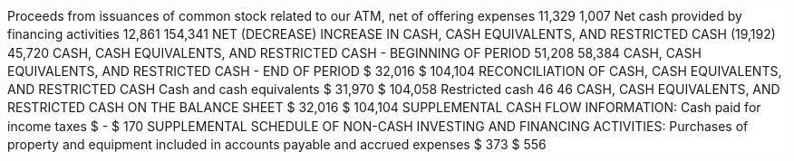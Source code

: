<tr>
<td>Proceeds from issuances of common stock related to our ATM, net of offering expenses</td>
<td>11,329</td>
<td>1,007</td>
</tr>
<tr>
<td>Net cash provided by financing activities</td>
<td>12,861</td>
<td>154,341</td>
</tr>
<tr>
<td>NET (DECREASE) INCREASE IN CASH, CASH EQUIVALENTS, AND RESTRICTED CASH</td>
<td>(19,192)</td>
<td>45,720</td>
</tr>
<tr>
<td>CASH, CASH EQUIVALENTS, AND RESTRICTED CASH - BEGINNING OF PERIOD</td>
<td>51,208</td>
<td>58,384</td>
</tr>
<tr>
<td>CASH, CASH EQUIVALENTS, AND RESTRICTED CASH - END OF PERIOD</td>
<td>$ 32,016</td>
<td>$ 104,104</td>
</tr>
<tr>
<td>RECONCILIATION OF CASH, CASH EQUIVALENTS, AND RESTRICTED CASH</td>
<td></td>
<td></td>
</tr>
<tr>
<td>Cash and cash equivalents</td>
<td>$ 31,970</td>
<td>$ 104,058</td>
</tr>
<tr>
<td>Restricted cash</td>
<td>46</td>
<td>46</td>
</tr>
<tr>
<td>CASH, CASH EQUIVALENTS, AND RESTRICTED CASH ON THE BALANCE SHEET</td>
<td>$ 32,016</td>
<td>$ 104,104</td>
</tr>
<tr>
<td>SUPPLEMENTAL CASH FLOW INFORMATION:</td>
<td></td>
<td></td>
</tr>
<tr>
<td>Cash paid for income taxes</td>
<td>$ -</td>
<td>$ 170</td>
</tr>
<tr>
<td>SUPPLEMENTAL SCHEDULE OF NON-CASH INVESTING AND FINANCING ACTIVITIES:</td>
<td></td>
<td></td>
</tr>
<tr>
<td>Purchases of property and equipment included in accounts payable and accrued expenses</td>
<td>$ 373</td>
<td>$ 556</td>